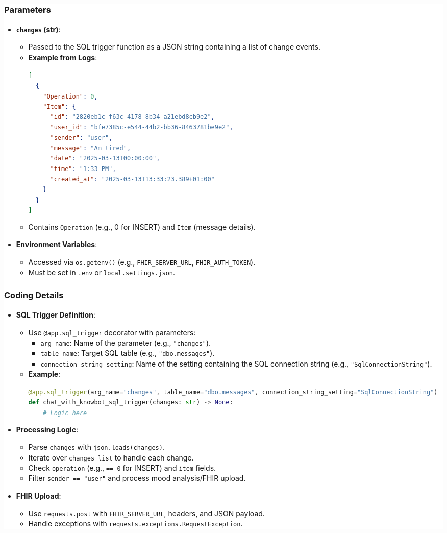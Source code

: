 ### Parameters

- **`changes` (str)**:
  - Passed to the SQL trigger function as a JSON string containing a list of change events.
  - **Example from Logs**:
    ```json
    [
      {
        "Operation": 0,
        "Item": {
          "id": "2820eb1c-f63c-4178-8b34-a21ebd8cb9e2",
          "user_id": "bfe7385c-e544-44b2-bb36-8463781be9e2",
          "sender": "user",
          "message": "Am tired",
          "date": "2025-03-13T00:00:00",
          "time": "1:33 PM",
          "created_at": "2025-03-13T13:33:23.389+01:00"
        }
      }
    ]
    ```
  - Contains `Operation` (e.g., 0 for INSERT) and `Item` (message details).

- **Environment Variables**:
  - Accessed via `os.getenv()` (e.g., `FHIR_SERVER_URL`, `FHIR_AUTH_TOKEN`).
  - Must be set in `.env` or `local.settings.json`.

### Coding Details

- **SQL Trigger Definition**:
  - Use `@app.sql_trigger` decorator with parameters:
    - `arg_name`: Name of the parameter (e.g., `"changes"`).
    - `table_name`: Target SQL table (e.g., `"dbo.messages"`).
    - `connection_string_setting`: Name of the setting containing the SQL connection string (e.g., `"SqlConnectionString"`).
  - **Example**:
    ```python
    @app.sql_trigger(arg_name="changes", table_name="dbo.messages", connection_string_setting="SqlConnectionString")
    def chat_with_knowbot_sql_trigger(changes: str) -> None:
        # Logic here
    ```

- **Processing Logic**:
  - Parse `changes` with `json.loads(changes)`.
  - Iterate over `changes_list` to handle each change.
  - Check `operation` (e.g., `== 0` for INSERT) and `item` fields.
  - Filter `sender == "user"` and process mood analysis/FHIR upload.

- **FHIR Upload**:
  - Use `requests.post` with `FHIR_SERVER_URL`, headers, and JSON payload.
  - Handle exceptions with `requests.exceptions.RequestException`.
